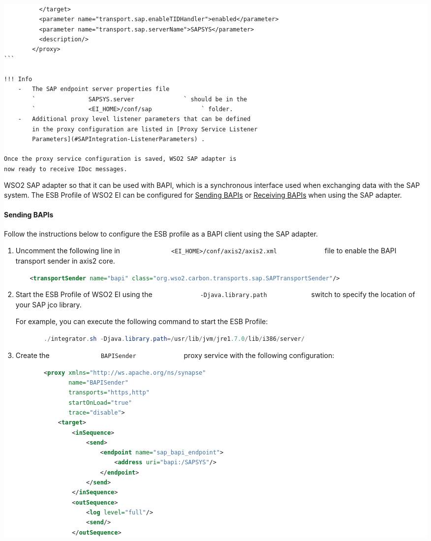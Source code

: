               </target>
              <parameter name="transport.sap.enableTIDHandler">enabled</parameter>
              <parameter name="transport.sap.serverName">SAPSYS</parameter>
              <description/>
            </proxy>
    ```

    !!! Info
        -   The SAP endpoint server properties file
            `               SAPSYS.server              ` should be in the
            `               <EI_HOME>/conf/sap              ` folder.
        -   Additional proxy level listener parameters that can be defined
            in the proxy configuration are listed in [Proxy Service Listener
            Parameters](#SAPIntegration-ListenerParameters) .

    Once the proxy service configuration is saved, WSO2 SAP adapter is
    now ready to receive IDoc messages.

WSO2 SAP adapter so that it can be used with BAPI, which is a
synchronous interface used when exchanging data with the SAP system. The
ESB Profile of WSO2 EI can be configured for [Sending
BAPIs](#SAPIntegration-SendingBAPI) or [Receiving
BAPIs](#SAPIntegration-ReceivingBAPI) when using the SAP adapter.

#### Sending BAPIs

Follow the instructions below to configure the ESB profile as a BAPI
client using the SAP adapter.

1.  Uncomment the following line in
    `               <EI_HOME>/conf/axis2/axis2.xml              ` file
    to enable the BAPI transport sender in axis2 core.

    ``` xml
        <transportSender name="bapi" class="org.wso2.carbon.transports.sap.SAPTransportSender"/>
    ```

2.  Start the ESB Profile of WSO2 EI using the
    `              -Djava.library.path             ` switch to specify
    the location of your SAP jco library.  

    For example, you can execute the following command to start the ESB
    Profile:

    ``` java
            ./integrator.sh -Djava.library.path=/usr/lib/jvm/jre1.7.0/lib/i386/server/
    ```

3.  Create the `               BAPISender              ` proxy service
    with the following configuration:

    ``` xml
            <proxy xmlns="http://ws.apache.org/ns/synapse" 
                   name="BAPISender" 
                   transports="https,http" 
                   startOnLoad="true" 
                   trace="disable">
                <target>
                    <inSequence>
                        <send>
                            <endpoint name="sap_bapi_endpoint">
                                <address uri="bapi:/SAPSYS"/>
                            </endpoint>
                        </send>
                    </inSequence>
                    <outSequence>
                        <log level="full"/>
                        <send/>
                    </outSequence>